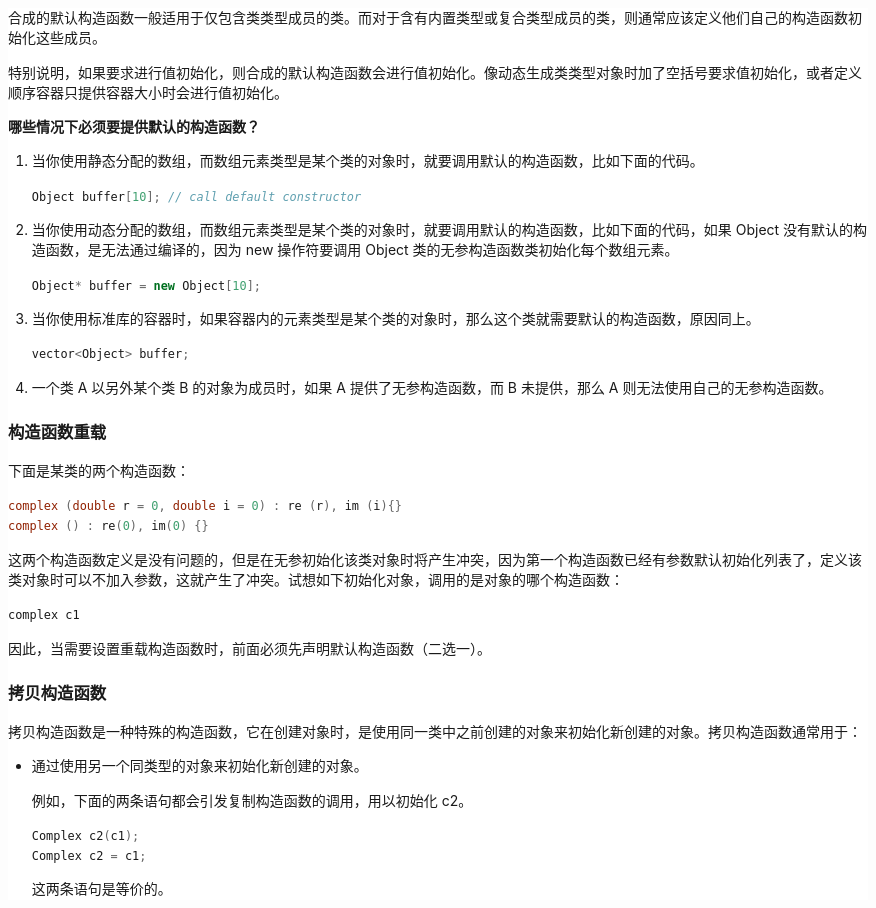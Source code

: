 合成的默认构造函数一般适用于仅包含类类型成员的类。而对于含有内置类型或复合类型成员的类，则通常应该定义他们自己的构造函数初始化这些成员。

特别说明，如果要求进行值初始化，则合成的默认构造函数会进行值初始化。像动态生成类类型对象时加了空括号要求值初始化，或者定义顺序容器只提供容器大小时会进行值初始化。

**哪些情况下必须要提供默认的构造函数？**

1. 当你使用静态分配的数组，而数组元素类型是某个类的对象时，就要调用默认的构造函数，比如下面的代码。

   ```cpp
   Object buffer[10]; // call default constructor
   ```

2. 当你使用动态分配的数组，而数组元素类型是某个类的对象时，就要调用默认的构造函数，比如下面的代码，如果 Object 没有默认的构造函数，是无法通过编译的，因为 new 操作符要调用 Object 类的无参构造函数类初始化每个数组元素。

   ```cpp
   Object* buffer = new Object[10];
   ```

3. 当你使用标准库的容器时，如果容器内的元素类型是某个类的对象时，那么这个类就需要默认的构造函数，原因同上。

   ```cpp
   vector<Object> buffer;
   ```

4. 一个类 A 以另外某个类 B 的对象为成员时，如果 A 提供了无参构造函数，而 B 未提供，那么 A 则无法使用自己的无参构造函数。

   

### 构造函数重载

下面是某类的两个构造函数：

```c
complex (double r = 0, double i = 0) : re (r), im (i){}
complex () : re(0), im(0) {}
```

这两个构造函数定义是没有问题的，但是在无参初始化该类对象时将产生冲突，因为第一个构造函数已经有参数默认初始化列表了，定义该类对象时可以不加入参数，这就产生了冲突。试想如下初始化对象，调用的是对象的哪个构造函数：

```
complex c1
```

因此，当需要设置重载构造函数时，前面必须先声明默认构造函数（二选一）。



### 拷贝构造函数

拷贝构造函数是一种特殊的构造函数，它在创建对象时，是使用同一类中之前创建的对象来初始化新创建的对象。拷贝构造函数通常用于：

- 通过使用另一个同类型的对象来初始化新创建的对象。

  例如，下面的两条语句都会引发复制构造函数的调用，用以初始化 c2。

  ```cpp
  Complex c2(c1);
  Complex c2 = c1;
  ```

  这两条语句是等价的。
